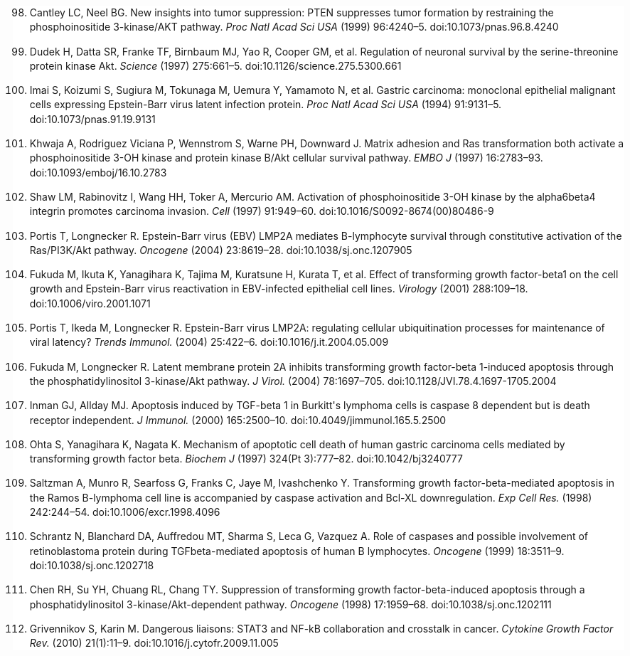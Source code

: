 98. Cantley LC, Neel BG. New insights into tumor suppression: PTEN suppresses tumor formation by restraining the phosphoinositide 3-kinase/AKT pathway. *Proc Natl Acad Sci USA* (1999) 96:4240–5. doi:10.1073/pnas.96.8.4240

99. Dudek H, Datta SR, Franke TF, Birnbaum MJ, Yao R, Cooper GM, et al. Regulation of neuronal survival by the serine-threonine protein kinase Akt. *Science* (1997) 275:661–5. doi:10.1126/science.275.5300.661

100. Imai S, Koizumi S, Sugiura M, Tokunaga M, Uemura Y, Yamamoto N, et al. Gastric carcinoma: monoclonal epithelial malignant cells expressing Epstein-Barr virus latent infection protein. *Proc Natl Acad Sci USA* (1994) 91:9131–5. doi:10.1073/pnas.91.19.9131

101. Khwaja A, Rodriguez Viciana P, Wennstrom S, Warne PH, Downward J. Matrix adhesion and Ras transformation both activate a phosphoinositide 3-OH kinase and protein kinase B/Akt cellular survival pathway. *EMBO J* (1997) 16:2783–93. doi:10.1093/emboj/16.10.2783

102. Shaw LM, Rabinovitz I, Wang HH, Toker A, Mercurio AM. Activation of phosphoinositide 3-OH kinase by the alpha6beta4 integrin promotes carcinoma invasion. *Cell* (1997) 91:949–60. doi:10.1016/S0092-8674(00)80486-9

103. Portis T, Longnecker R. Epstein-Barr virus (EBV) LMP2A mediates B-lymphocyte survival through constitutive activation of the Ras/PI3K/Akt pathway. *Oncogene* (2004) 23:8619–28. doi:10.1038/sj.onc.1207905

104. Fukuda M, Ikuta K, Yanagihara K, Tajima M, Kuratsune H, Kurata T, et al. Effect of transforming growth factor-beta1 on the cell growth and Epstein-Barr virus reactivation in EBV-infected epithelial cell lines. *Virology* (2001) 288:109–18. doi:10.1006/viro.2001.1071

105. Portis T, Ikeda M, Longnecker R. Epstein-Barr virus LMP2A: regulating cellular ubiquitination processes for maintenance of viral latency? *Trends Immunol.* (2004) 25:422–6. doi:10.1016/j.it.2004.05.009

106. Fukuda M, Longnecker R. Latent membrane protein 2A inhibits transforming growth factor-beta 1-induced apoptosis through the phosphatidylinositol 3-kinase/Akt pathway. *J Virol.* (2004) 78:1697–705. doi:10.1128/JVI.78.4.1697-1705.2004

107. Inman GJ, Allday MJ. Apoptosis induced by TGF-beta 1 in Burkitt's lymphoma cells is caspase 8 dependent but is death receptor independent. *J Immunol.* (2000) 165:2500–10. doi:10.4049/jimmunol.165.5.2500

108. Ohta S, Yanagihara K, Nagata K. Mechanism of apoptotic cell death of human gastric carcinoma cells mediated by transforming growth factor beta. *Biochem J* (1997) 324(Pt 3):777–82. doi:10.1042/bj3240777

109. Saltzman A, Munro R, Searfoss G, Franks C, Jaye M, Ivashchenko Y. Transforming growth factor-beta-mediated apoptosis in the Ramos B-lymphoma cell line is accompanied by caspase activation and Bcl-XL downregulation. *Exp Cell Res.* (1998) 242:244–54. doi:10.1006/excr.1998.4096

110. Schrantz N, Blanchard DA, Auffredou MT, Sharma S, Leca G, Vazquez A. Role of caspases and possible involvement of retinoblastoma protein during TGFbeta-mediated apoptosis of human B lymphocytes. *Oncogene* (1999) 18:3511–9. doi:10.1038/sj.onc.1202718

111. Chen RH, Su YH, Chuang RL, Chang TY. Suppression of transforming growth factor-beta-induced apoptosis through a phosphatidylinositol 3-kinase/Akt-dependent pathway. *Oncogene* (1998) 17:1959–68. doi:10.1038/sj.onc.1202111

112. Grivennikov S, Karin M. Dangerous liaisons: STAT3 and NF-kB collaboration and crosstalk in cancer. *Cytokine Growth Factor Rev.* (2010) 21(1):11–9. doi:10.1016/j.cytofr.2009.11.005
